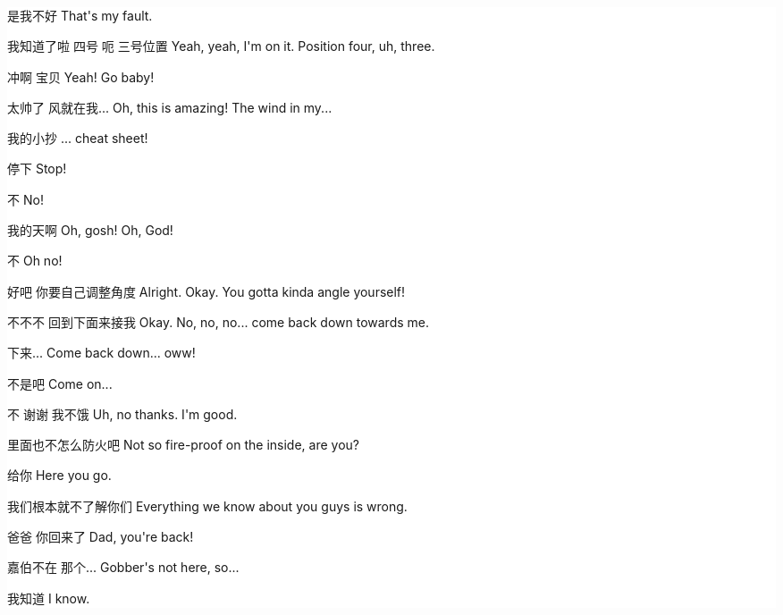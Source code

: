 是我不好
That's my fault.

我知道了啦 四号 呃 三号位置
Yeah, yeah, I'm on it. Position four, uh, three.

冲啊 宝贝
Yeah! Go baby!

太帅了 风就在我...
Oh, this is amazing! The wind in my...

我的小抄
... cheat sheet!

停下
Stop!

不
No!

我的天啊
Oh, gosh! Oh, God!

不
Oh no!

好吧 你要自己调整角度
Alright. Okay. You gotta kinda angle yourself!

不不不 回到下面来接我
Okay. No, no, no... come back down towards me.

下来...
Come back down... oww!

不是吧
Come on...

不 谢谢 我不饿
Uh, no thanks. I'm good.

里面也不怎么防火吧
Not so fire-proof on the inside, are you?

给你
Here you go.

我们根本就不了解你们
Everything we know about you guys is wrong.

爸爸 你回来了
Dad, you're back!

嘉伯不在 那个...
Gobber's not here, so...

我知道
I know.
